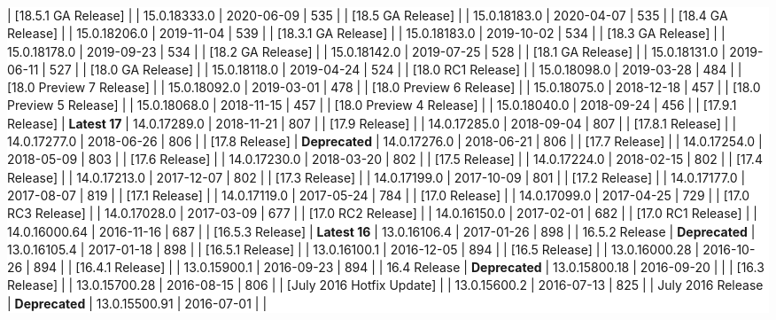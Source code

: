 | [18.5.1 GA Release]       |                | 15.0.18333.0  | 2020-06-09   |      535 |
| [18.5 GA Release]         |                | 15.0.18183.0  | 2020-04-07   |      535 |
| [18.4 GA Release]         |                | 15.0.18206.0  | 2019-11-04   |      539 |
| [18.3.1 GA Release]       |                | 15.0.18183.0  | 2019-10-02   |      534 |
| [18.3 GA Release]         |                | 15.0.18178.0  | 2019-09-23   |      534 |
| [18.2 GA Release]         |                | 15.0.18142.0  | 2019-07-25   |      528 |
| [18.1 GA Release]         |                | 15.0.18131.0  | 2019-06-11   |      527 |
| [18.0 GA Release]         |                | 15.0.18118.0  | 2019-04-24   |      524 |
| [18.0 RC1 Release]        |                | 15.0.18098.0  | 2019-03-28   |      484 |
| [18.0 Preview 7 Release]  |                | 15.0.18092.0  | 2019-03-01   |      478 |
| [18.0 Preview 6 Release]  |                | 15.0.18075.0  | 2018-12-18   |      457 |
| [18.0 Preview 5 Release]  |                | 15.0.18068.0  | 2018-11-15   |      457 |
| [18.0 Preview 4 Release]  |                | 15.0.18040.0  | 2018-09-24   |      456 |
| [17.9.1 Release]          | **Latest 17**  | 14.0.17289.0  | 2018-11-21   |      807 |
| [17.9 Release]            |                | 14.0.17285.0  | 2018-09-04   |      807 |
| [17.8.1 Release]          |                | 14.0.17277.0  | 2018-06-26   |      806 |
| [17.8 Release]            | **Deprecated** | 14.0.17276.0  | 2018-06-21   |      806 |
| [17.7 Release]            |                | 14.0.17254.0  | 2018-05-09   |      803 |
| [17.6 Release]            |                | 14.0.17230.0  | 2018-03-20   |      802 |
| [17.5 Release]            |                | 14.0.17224.0  | 2018-02-15   |      802 |
| [17.4 Release]            |                | 14.0.17213.0  | 2017-12-07   |      802 |
| [17.3 Release]            |                | 14.0.17199.0  | 2017-10-09   |      801 |
| [17.2 Release]            |                | 14.0.17177.0  | 2017-08-07   |      819 |
| [17.1 Release]            |                | 14.0.17119.0  | 2017-05-24   |      784 |
| [17.0 Release]            |                | 14.0.17099.0  | 2017-04-25   |      729 |
| [17.0 RC3 Release]        |                | 14.0.17028.0  | 2017-03-09   |      677 |
| [17.0 RC2 Release]        |                | 14.0.16150.0  | 2017-02-01   |      682 |
| [17.0 RC1 Release]        |                | 14.0.16000.64 | 2016-11-16   |      687 |
| [16.5.3 Release]          | **Latest 16**  | 13.0.16106.4  | 2017-01-26   |      898 |
| 16.5.2 Release            | **Deprecated** | 13.0.16105.4  | 2017-01-18   |      898 |
| [16.5.1 Release]          |                | 13.0.16100.1  | 2016-12-05   |      894 |
| [16.5 Release]            |                | 13.0.16000.28 | 2016-10-26   |      894 |
| [16.4.1 Release]          |                | 13.0.15900.1  | 2016-09-23   |      894 |
| 16.4 Release              | **Deprecated** | 13.0.15800.18 | 2016-09-20   |          |
| [16.3 Release]            |                | 13.0.15700.28 | 2016-08-15   |      806 |
| [July 2016 Hotfix Update] |                | 13.0.15600.2  | 2016-07-13   |      825 |
| July 2016 Release         | **Deprecated** | 13.0.15500.91 | 2016-07-01   |          |